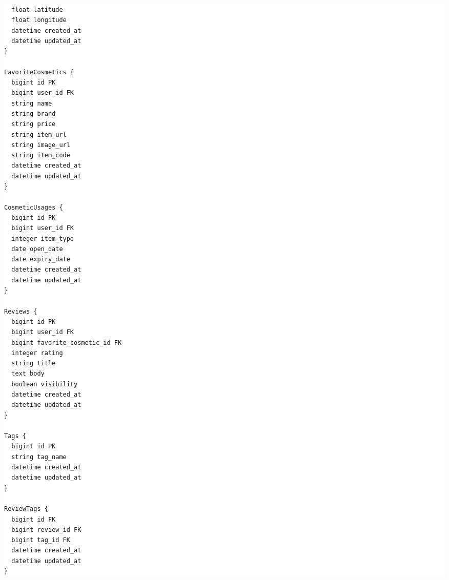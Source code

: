 ```mermaid
  float latitude
  float longitude
  datetime created_at
  datetime updated_at
}

FavoriteCosmetics {
  bigint id PK
  bigint user_id FK
  string name
  string brand
  string price
  string item_url
  string image_url
  string item_code
  datetime created_at
  datetime updated_at
}

CosmeticUsages {
  bigint id PK
  bigint user_id FK
  integer item_type
  date open_date
  date expiry_date
  datetime created_at
  datetime updated_at
}

Reviews {
  bigint id PK
  bigint user_id FK
  bigint favorite_cosmetic_id FK
  integer rating
  string title
  text body
  boolean visibility
  datetime created_at
  datetime updated_at
}

Tags {
  bigint id PK
  string tag_name
  datetime created_at
  datetime updated_at
}

ReviewTags {
  bigint id FK
  bigint review_id FK
  bigint tag_id FK
  datetime created_at
  datetime updated_at
}
```